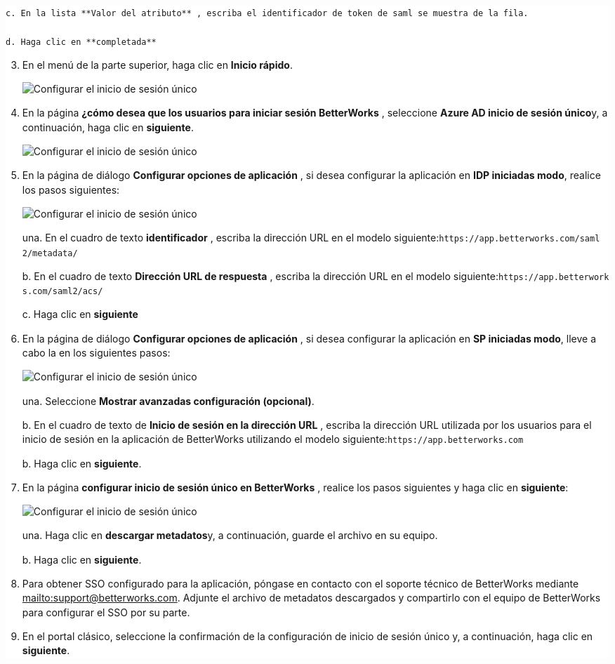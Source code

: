     c. En la lista **Valor del atributo** , escriba el identificador de token de saml se muestra de la fila.
    
    d. Haga clic en **completada**

3. En el menú de la parte superior, haga clic en **Inicio rápido**.

    ![Configurar el inicio de sesión único](./media/active-directory-saas-betterworks-tutorial/tutorial_betterworks_11.png) 

4. En la página **¿cómo desea que los usuarios para iniciar sesión BetterWorks** , seleccione **Azure AD inicio de sesión único**y, a continuación, haga clic en **siguiente**.
    
    ![Configurar el inicio de sesión único](./media/active-directory-saas-betterworks-tutorial/tutorial_betterworks_03.png)

5. En la página de diálogo **Configurar opciones de aplicación** , si desea configurar la aplicación en **IDP iniciadas modo**, realice los pasos siguientes:

    ![Configurar el inicio de sesión único](./media/active-directory-saas-betterworks-tutorial/tutorial_betterworks_04.png)


    una. En el cuadro de texto **identificador** , escriba la dirección URL en el modelo siguiente:`https://app.betterworks.com/saml2/metadata/`


    b. En el cuadro de texto **Dirección URL de respuesta** , escriba la dirección URL en el modelo siguiente:`https://app.betterworks.com/saml2/acs/`


    c. Haga clic en **siguiente**

6. En la página de diálogo **Configurar opciones de aplicación** , si desea configurar la aplicación en **SP iniciadas modo**, lleve a cabo la en los siguientes pasos:

    ![Configurar el inicio de sesión único](./media/active-directory-saas-betterworks-tutorial/tutorial_betterworks_10.png)

    una.  Seleccione **Mostrar avanzadas configuración (opcional)**.



    b. En el cuadro de texto de **Inicio de sesión en la dirección URL** , escriba la dirección URL utilizada por los usuarios para el inicio de sesión en la aplicación de BetterWorks utilizando el modelo siguiente:`https://app.betterworks.com`

    b. Haga clic en **siguiente**.

7. En la página **configurar inicio de sesión único en BetterWorks** , realice los pasos siguientes y haga clic en **siguiente**:

    ![Configurar el inicio de sesión único](./media/active-directory-saas-betterworks-tutorial/tutorial_betterworks_05.png)

    una. Haga clic en **descargar metadatos**y, a continuación, guarde el archivo en su equipo.

    b. Haga clic en **siguiente**.

8. Para obtener SSO configurado para la aplicación, póngase en contacto con el soporte técnico de BetterWorks mediante <mailto:support@betterworks.com>. Adjunte el archivo de metadatos descargados y compartirlo con el equipo de BetterWorks para configurar el SSO por su parte.

9. En el portal clásico, seleccione la confirmación de la configuración de inicio de sesión único y, a continuación, haga clic en **siguiente**.
    